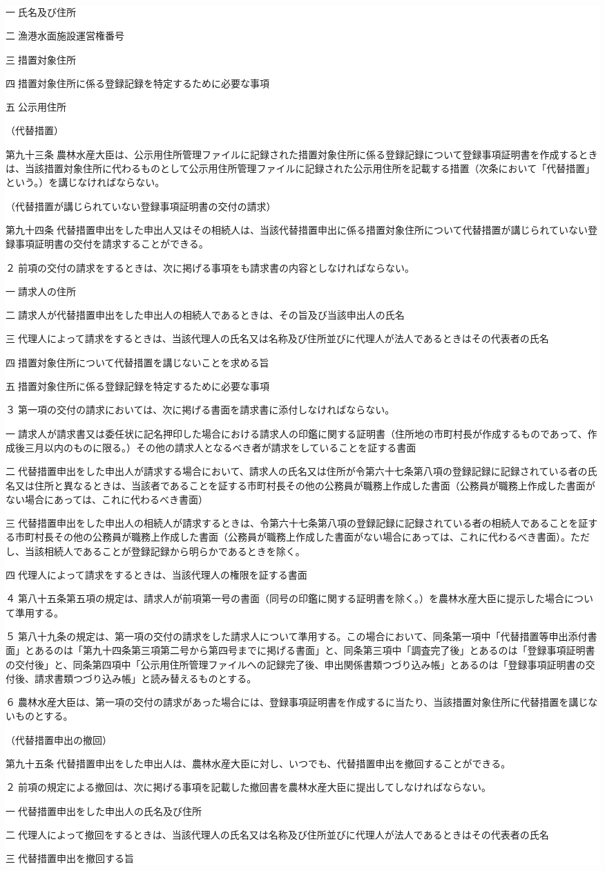 一 氏名及び住所

二 漁港水面施設運営権番号

三 措置対象住所

四 措置対象住所に係る登録記録を特定するために必要な事項

五 公示用住所

（代替措置）

第九十三条 農林水産大臣は、公示用住所管理ファイルに記録された措置対象住所に係る登録記録について登録事項証明書を作成するときは、当該措置対象住所に代わるものとして公示用住所管理ファイルに記録された公示用住所を記載する措置（次条において「代替措置」という。）を講じなければならない。

（代替措置が講じられていない登録事項証明書の交付の請求）

第九十四条 代替措置申出をした申出人又はその相続人は、当該代替措置申出に係る措置対象住所について代替措置が講じられていない登録事項証明書の交付を請求することができる。

２ 前項の交付の請求をするときは、次に掲げる事項をも請求書の内容としなければならない。

一 請求人の住所

二 請求人が代替措置申出をした申出人の相続人であるときは、その旨及び当該申出人の氏名

三 代理人によって請求をするときは、当該代理人の氏名又は名称及び住所並びに代理人が法人であるときはその代表者の氏名

四 措置対象住所について代替措置を講じないことを求める旨

五 措置対象住所に係る登録記録を特定するために必要な事項

３ 第一項の交付の請求においては、次に掲げる書面を請求書に添付しなければならない。

一 請求人が請求書又は委任状に記名押印した場合における請求人の印鑑に関する証明書（住所地の市町村長が作成するものであって、作成後三月以内のものに限る。）その他の請求人となるべき者が請求をしていることを証する書面

二 代替措置申出をした申出人が請求する場合において、請求人の氏名又は住所が令第六十七条第八項の登録記録に記録されている者の氏名又は住所と異なるときは、当該者であることを証する市町村長その他の公務員が職務上作成した書面（公務員が職務上作成した書面がない場合にあっては、これに代わるべき書面）

三 代替措置申出をした申出人の相続人が請求するときは、令第六十七条第八項の登録記録に記録されている者の相続人であることを証する市町村長その他の公務員が職務上作成した書面（公務員が職務上作成した書面がない場合にあっては、これに代わるべき書面）。ただし、当該相続人であることが登録記録から明らかであるときを除く。

四 代理人によって請求をするときは、当該代理人の権限を証する書面

４ 第八十五条第五項の規定は、請求人が前項第一号の書面（同号の印鑑に関する証明書を除く。）を農林水産大臣に提示した場合について準用する。

５ 第八十九条の規定は、第一項の交付の請求をした請求人について準用する。この場合において、同条第一項中「代替措置等申出添付書面」とあるのは「第九十四条第三項第二号から第四号までに掲げる書面」と、同条第三項中「調査完了後」とあるのは「登録事項証明書の交付後」と、同条第四項中「公示用住所管理ファイルへの記録完了後、申出関係書類つづり込み帳」とあるのは「登録事項証明書の交付後、請求書類つづり込み帳」と読み替えるものとする。

６ 農林水産大臣は、第一項の交付の請求があった場合には、登録事項証明書を作成するに当たり、当該措置対象住所に代替措置を講じないものとする。

（代替措置申出の撤回）

第九十五条 代替措置申出をした申出人は、農林水産大臣に対し、いつでも、代替措置申出を撤回することができる。

２ 前項の規定による撤回は、次に掲げる事項を記載した撤回書を農林水産大臣に提出してしなければならない。

一 代替措置申出をした申出人の氏名及び住所

二 代理人によって撤回をするときは、当該代理人の氏名又は名称及び住所並びに代理人が法人であるときはその代表者の氏名

三 代替措置申出を撤回する旨
